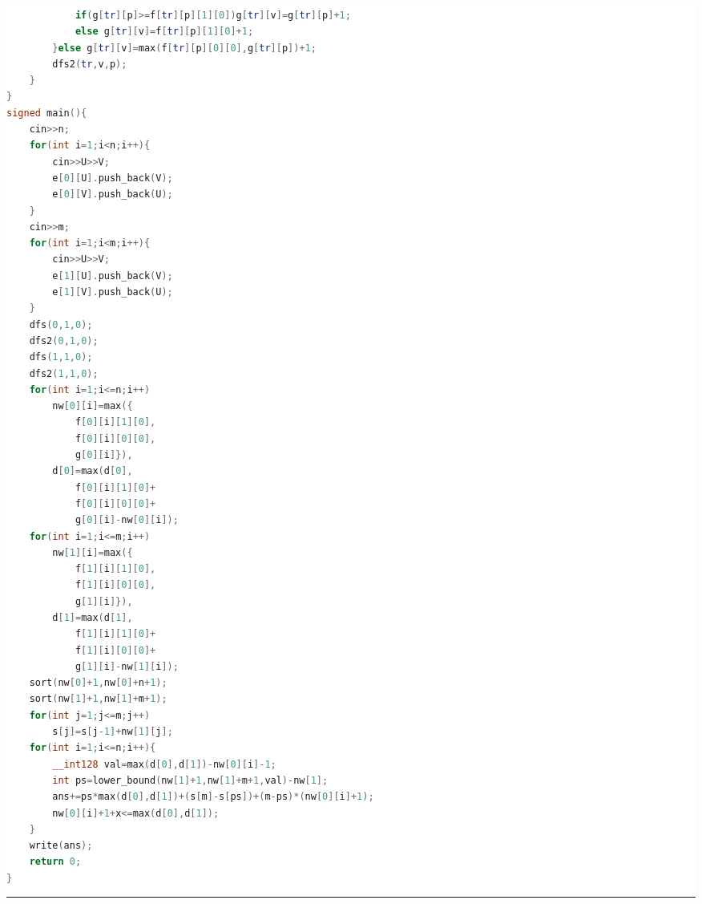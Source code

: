 ```cpp
			if(g[tr][p]>=f[tr][p][1][0])g[tr][v]=g[tr][p]+1;
			else g[tr][v]=f[tr][p][1][0]+1;
		}else g[tr][v]=max(f[tr][p][0][0],g[tr][p])+1;
		dfs2(tr,v,p);
	}
}
signed main(){
	cin>>n;
	for(int i=1;i<n;i++){
		cin>>U>>V;
		e[0][U].push_back(V);
		e[0][V].push_back(U);
	}
	cin>>m;
	for(int i=1;i<m;i++){
		cin>>U>>V;
		e[1][U].push_back(V);
		e[1][V].push_back(U);
	}
	dfs(0,1,0);
	dfs2(0,1,0);
	dfs(1,1,0);
	dfs2(1,1,0);
	for(int i=1;i<=n;i++)
		nw[0][i]=max({
			f[0][i][1][0],
			f[0][i][0][0],
			g[0][i]}),
		d[0]=max(d[0],
			f[0][i][1][0]+
			f[0][i][0][0]+
			g[0][i]-nw[0][i]);
	for(int i=1;i<=m;i++)
		nw[1][i]=max({
			f[1][i][1][0],
			f[1][i][0][0],
			g[1][i]}),
		d[1]=max(d[1],
			f[1][i][1][0]+
			f[1][i][0][0]+
			g[1][i]-nw[1][i]);
	sort(nw[0]+1,nw[0]+n+1);
	sort(nw[1]+1,nw[1]+m+1);	
	for(int j=1;j<=m;j++)
		s[j]=s[j-1]+nw[1][j];
	for(int i=1;i<=n;i++){
		__int128 val=max(d[0],d[1])-nw[0][i]-1;
		int ps=lower_bound(nw[1]+1,nw[1]+m+1,val)-nw[1];
		ans+=ps*max(d[0],d[1])+(s[m]-s[ps])+(m-ps)*(nw[0][i]+1);
		nw[0][i]+1+x<=max(d[0],d[1]);
	}
	write(ans);
	return 0; 	
}
```

---



[problemUrl]: https://atcoder.jp/contests/abc401/tasks/abc401_f